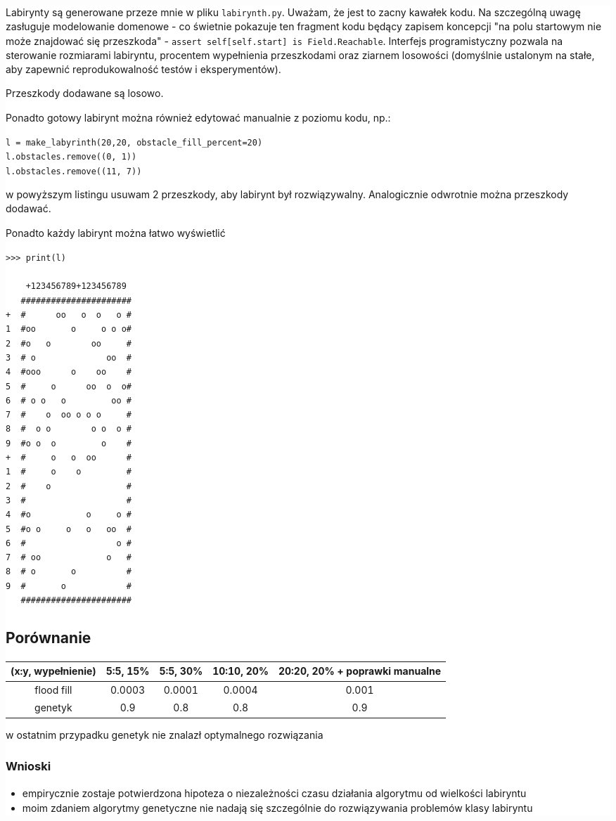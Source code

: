 Labirynty są generowane przeze mnie w pliku `labirynth.py`. Uważam, że jest to zacny kawałek kodu. Na szczególną uwagę zasługuje modelowanie domenowe - co świetnie pokazuje ten fragment kodu będący zapisem koncepcji "na polu startowym nie może znajdować się przeszkoda" - ```assert self[self.start] is Field.Reachable```. Interfejs programistyczny pozwala na sterowanie rozmiarami labiryntu, procentem wypełnienia przeszkodami oraz ziarnem losowości (domyślnie ustalonym na stałe, aby zapewnić reprodukowalność testów i eksperymentów).

Przeszkody dodawane są losowo.

Ponadto gotowy labirynt można również edytować manualnie z poziomu kodu, np.:
```
l = make_labyrinth(20,20, obstacle_fill_percent=20)
l.obstacles.remove((0, 1))
l.obstacles.remove((11, 7))
```
w powyższym listingu usuwam 2 przeszkody, aby labirynt był rozwiązywalny. Analogicznie odwrotnie można przeszkody dodawać.

Ponadto każdy labirynt można łatwo wyświetlić
```
>>> print(l)

    +123456789+123456789 
   ######################
+  #      oo   o  o   o #
1  #oo       o     o o o#
2  #o   o        oo     #
3  # o              oo  #
4  #ooo      o    oo    #
5  #     o      oo  o  o#
6  # o o   o         oo #
7  #    o  oo o o o     #
8  #  o o        o o  o #
9  #o o  o         o    #
+  #     o   o  oo      #
1  #     o    o         #
2  #    o               #
3  #                    #
4  #o           o     o #
5  #o o     o   o   oo  #
6  #                  o #
7  # oo             o   #
8  # o       o          #
9  #       o            #
   ######################
```

## Porównanie
| (x:y, wypełnienie) | 5:5, 15% | 5:5, 30% | 10:10, 20% | 20:20, 20% + poprawki manualne |
|:------------------:|:--------:|:--------:|:----------:|:------------------------------:|
|     flood fill     |  0.0003  |  0.0001  |   0.0004   |              0.001             |
|       genetyk      |    0.9   |    0.8   |     0.8    |               0.9              |

w ostatnim przypadku genetyk nie znalazł optymalnego rozwiązania

### Wnioski
- empirycznie zostaje potwierdzona hipoteza o niezależności czasu działania algorytmu od wielkości labiryntu
- moim zdaniem algorytmy genetyczne nie nadają się szczególnie do rozwiązywania problemów klasy labiryntu
